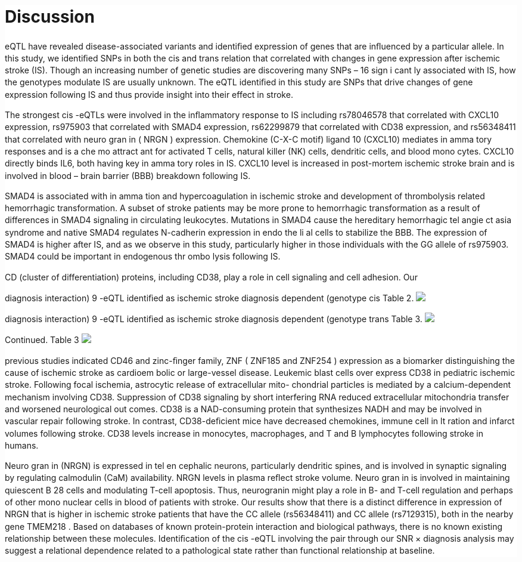 # Discussion  

eQTL have revealed disease-associated variants and identiﬁed expression of genes that are inﬂuenced by a particular   allele. In this study, we identiﬁed SNPs in both the  cis and  trans  relation that correlated with changes in gene expression after ischemic stroke (IS). Though an increasing number of genetic studies are discovering many SNPs – 16   sign i cant ly associated with IS, how the genotypes modulate IS are usually unknown. The eQTL identiﬁed in this study are SNPs that drive changes of gene expression following IS and thus provide insight into their effect in stroke.  

The strongest  cis -eQTLs were involved in the inﬂammatory response to IS including rs78046578 that correlated with  CXCL10  expression, rs975903 that correlated with  SMAD4  expression, rs62299879 that correlated with CD38  expression, and rs56348411 that correlated with neuro gran in ( NRGN ) expression. Chemokine (C-X-C motif) ligand 10 (CXCL10) mediates in amma tory responses and is a che mo attract ant for activated T cells, natural killer (NK) cells, dendritic cells, and blood mono  cytes. CXCL10 directly binds IL6, both having key   in amma tory roles in IS. CXCL10 level is increased in post-mortem ischemic stroke brain and is involved in blood – brain barrier (BBB) breakdown following IS.  

SMAD4 is associated with in amma tion and hypercoagulation in ischemic stroke and development of thrombolysis related hemorrhagic transformation. A subset of stroke patients may be more prone to hemorrhagic transformation as a result of differences in SMAD4 signaling   in circulating leukocytes. Mutations in  SMAD4  cause the hereditary hemorrhagic tel angie ct asia syndrome and native SMAD4 regulates N-cadherin expression in   endo the li al cells to stabilize the BBB. The expression of  SMAD4  is higher after IS, and as we observe in this study, particularly higher in those individuals with the GG allele of rs975903. SMAD4 could be important in endogenous thr ombo lysis following IS.  

CD (cluster of differentiation) proteins, including CD38, play a role in cell signaling and cell adhesion. Our  

diagnosis interaction)  9 -eQTL identiﬁed as ischemic stroke diagnosis dependent (genotype  cis Table 2. 
![](images/19a9352c07ae96fe63100b22e9550faaf9b233cf0a9d2ce90b99f648a1a0e6bf.jpg)  

diagnosis interaction)  9 -eQTL identiﬁed as ischemic stroke diagnosis dependent (genotype  trans Table 3. 
![](images/74a75872697268cdc68bafa373a012b89e5cef9be649ef4b980062695a87c8e7.jpg)  

Continued. Table 3 
![](images/7712e0ba66f851bb4ea8b4ca57b22876d4f1da513471df56f40329360228d4f0.jpg)  

previous studies indicated  CD46  and zinc-ﬁnger family, ZNF  ( ZNF185  and  ZNF254 ) expression as a biomarker distinguishing the cause of ischemic stroke as cardioem  bolic or large-vessel disease. Leukemic blast cells over  express CD38 in pediatric ischemic stroke. Following focal ischemia, astrocytic release of extracellular mito- chondrial particles is mediated by a calcium-dependent   mechanism involving CD38. Suppression of CD38 signaling by short interfering RNA reduced extracellular mitochondria transfer and worsened neurological out  comes. CD38 is a NAD-consuming protein that synthesizes NADH and may be involved in vascular repair   following stroke. In contrast, CD38-deﬁcient mice have decreased chemokines, immune cell in lt ration and   infarct volumes following stroke. CD38 levels increase in monocytes, macrophages, and T and B lymphocytes following stroke in humans.  

Neuro gran in (NRGN) is expressed in tel en cephalic neurons, particularly dendritic spines, and is involved in synaptic signaling by regulating calmodulin (CaM) availability. NRGN levels in plasma reﬂect stroke volume. Neuro gran in is involved in maintaining quiescent B 28     cells and modulating T-cell apoptosis. Thus, neurogranin might play a role in B- and T-cell regulation and perhaps of other mono nuclear cells in blood of patients with stroke. Our results show that there is a distinct difference in expression of  NRGN  that is higher in ischemic stroke patients that have the CC allele (rs56348411) and CC allele (rs7129315), both in the nearby gene TMEM218 . Based on databases of known protein-protein interaction and biological pathways, there is no known existing relationship between these molecules. Identiﬁcation of the  cis -eQTL involving the pair through our  $\mathrm{SNR}\;\times$   diagnosis analysis may suggest a relational dependence related to a pathological state rather than functional relationship at baseline.  
